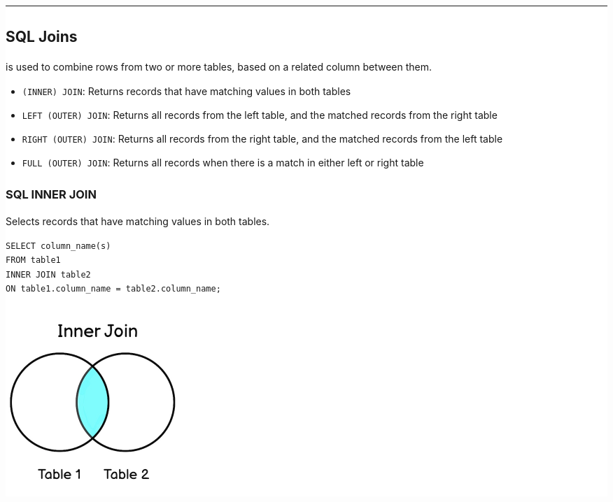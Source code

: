 ------

## SQL Joins

is used to combine rows from two or more tables, based on a related column between them.

- `(INNER) JOIN`: Returns records that have matching values in both tables

- `LEFT (OUTER) JOIN`: Returns all records from the left table, and the matched records from the right table

- `RIGHT (OUTER) JOIN`: Returns all records from the right table, and the matched records from the left table

- `FULL (OUTER) JOIN`: Returns all records when there is a match in either left or right table

### SQL INNER JOIN

Selects records that have matching values in both tables.

```
SELECT column_name(s)
FROM table1
INNER JOIN table2
ON table1.column_name = table2.column_name;
```

<img src="./assets/sql_innerjoin.png" alt="inner join" style="zoom:50%;"/>
